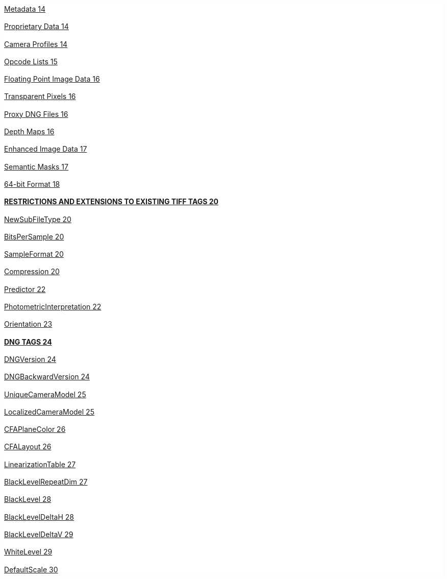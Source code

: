 [Metadata	14](http://%5Cl%20%22bookmark18%22)

[Proprietary Data	14](http://%5Cl%20%22bookmark19%22)

[Camera Profiles	14](http://%5Cl%20%22bookmark20%22)

[Opcode Lists	15](http://%5Cl%20%22bookmark21%22)

[Floating Point Image Data	16](http://%5Cl%20%22bookmark22%22)

[Transparent Pixels	16](http://%5Cl%20%22bookmark23%22)

[Proxy DNG Files	16](http://%5Cl%20%22bookmark24%22)

[Depth Maps	16](http://%5Cl%20%22bookmark25%22)

[Enhanced Image Data	17](http://%5Cl%20%22bookmark26%22)

[Semantic Masks	17](http://%5Cl%20%22bookmark27%22)

[64-bit Format	18](http://%5Cl%20%22bookmark28%22)

[**RESTRICTIONS AND EXTENSIONS TO EXISTING TIFF TAGS	20**](http://%5Cl%20%22bookmark29%22)

[NewSubFileType	20](http://%5Cl%20%22bookmark30%22)

[BitsPerSample	20](http://%5Cl%20%22bookmark31%22)

[SampleFormat	20](http://%5Cl%20%22bookmark32%22)

[Compression	20](http://%5Cl%20%22bookmark33%22)

[Predictor	22](http://%5Cl%20%22bookmark34%22)

[PhotometricInterpretation	22](http://%5Cl%20%22bookmark35%22)

[Orientation	23](http://%5Cl%20%22bookmark36%22)

[**DNG TAGS	24**](http://%5Cl%20%22bookmark37%22)

[DNGVersion	24](http://%5Cl%20%22bookmark38%22)

[DNGBackwardVersion	24](http://%5Cl%20%22bookmark39%22)

[UniqueCameraModel	25](http://%5Cl%20%22bookmark40%22)

[LocalizedCameraModel	25](http://%5Cl%20%22bookmark41%22)

[CFAPlaneColor	26](http://%5Cl%20%22bookmark42%22)

[CFALayout	26](http://%5Cl%20%22bookmark43%22)

[LinearizationTable	27](http://%5Cl%20%22bookmark44%22)

[BlackLevelRepeatDim	27](http://%5Cl%20%22bookmark45%22)

[BlackLevel	28](http://%5Cl%20%22bookmark46%22)

[BlackLevelDeltaH	28](http://%5Cl%20%22bookmark47%22)

[BlackLevelDeltaV	29](http://%5Cl%20%22bookmark48%22)

[WhiteLevel	29](http://%5Cl%20%22bookmark49%22)

[DefaultScale	30](http://%5Cl%20%22bookmark50%22)
